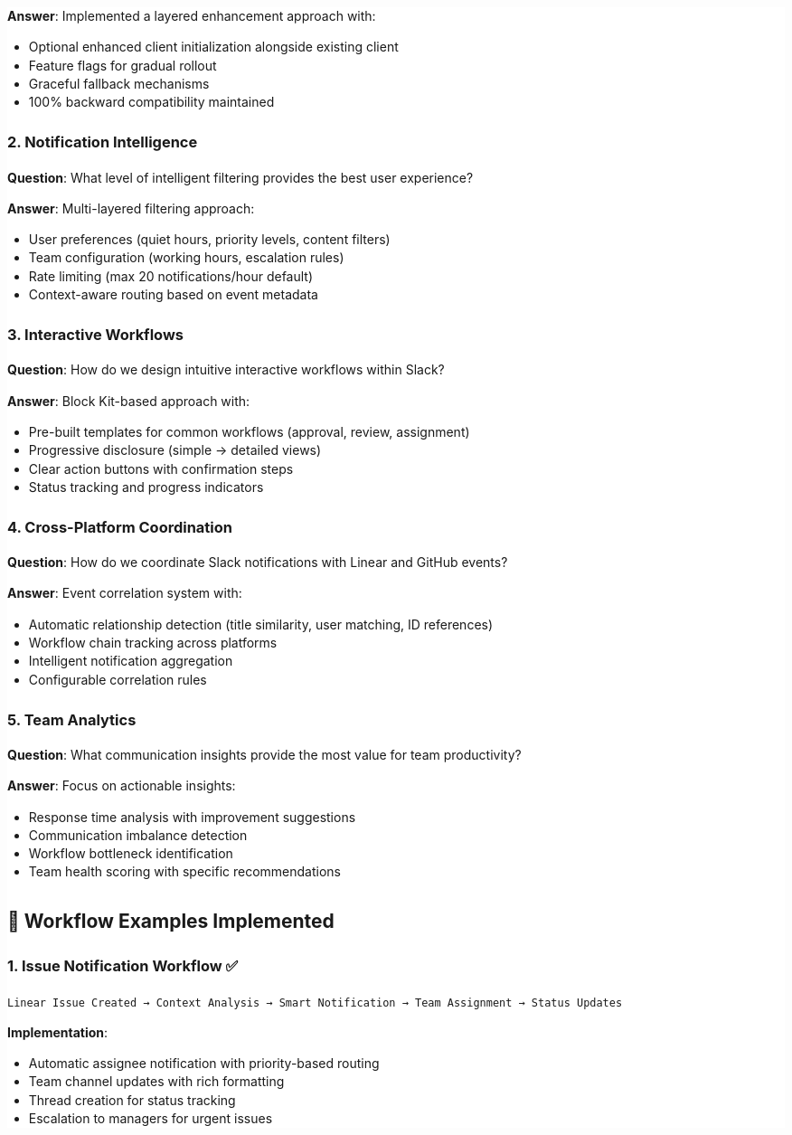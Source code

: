 **Answer**: Implemented a layered enhancement approach with:
- Optional enhanced client initialization alongside existing client
- Feature flags for gradual rollout
- Graceful fallback mechanisms
- 100% backward compatibility maintained

### 2. Notification Intelligence
**Question**: What level of intelligent filtering provides the best user experience?

**Answer**: Multi-layered filtering approach:
- User preferences (quiet hours, priority levels, content filters)
- Team configuration (working hours, escalation rules)
- Rate limiting (max 20 notifications/hour default)
- Context-aware routing based on event metadata

### 3. Interactive Workflows
**Question**: How do we design intuitive interactive workflows within Slack?

**Answer**: Block Kit-based approach with:
- Pre-built templates for common workflows (approval, review, assignment)
- Progressive disclosure (simple → detailed views)
- Clear action buttons with confirmation steps
- Status tracking and progress indicators

### 4. Cross-Platform Coordination
**Question**: How do we coordinate Slack notifications with Linear and GitHub events?

**Answer**: Event correlation system with:
- Automatic relationship detection (title similarity, user matching, ID references)
- Workflow chain tracking across platforms
- Intelligent notification aggregation
- Configurable correlation rules

### 5. Team Analytics
**Question**: What communication insights provide the most value for team productivity?

**Answer**: Focus on actionable insights:
- Response time analysis with improvement suggestions
- Communication imbalance detection
- Workflow bottleneck identification
- Team health scoring with specific recommendations

## 🎯 Workflow Examples Implemented

### 1. Issue Notification Workflow ✅
```
Linear Issue Created → Context Analysis → Smart Notification → Team Assignment → Status Updates
```

**Implementation**: 
- Automatic assignee notification with priority-based routing
- Team channel updates with rich formatting
- Thread creation for status tracking
- Escalation to managers for urgent issues

